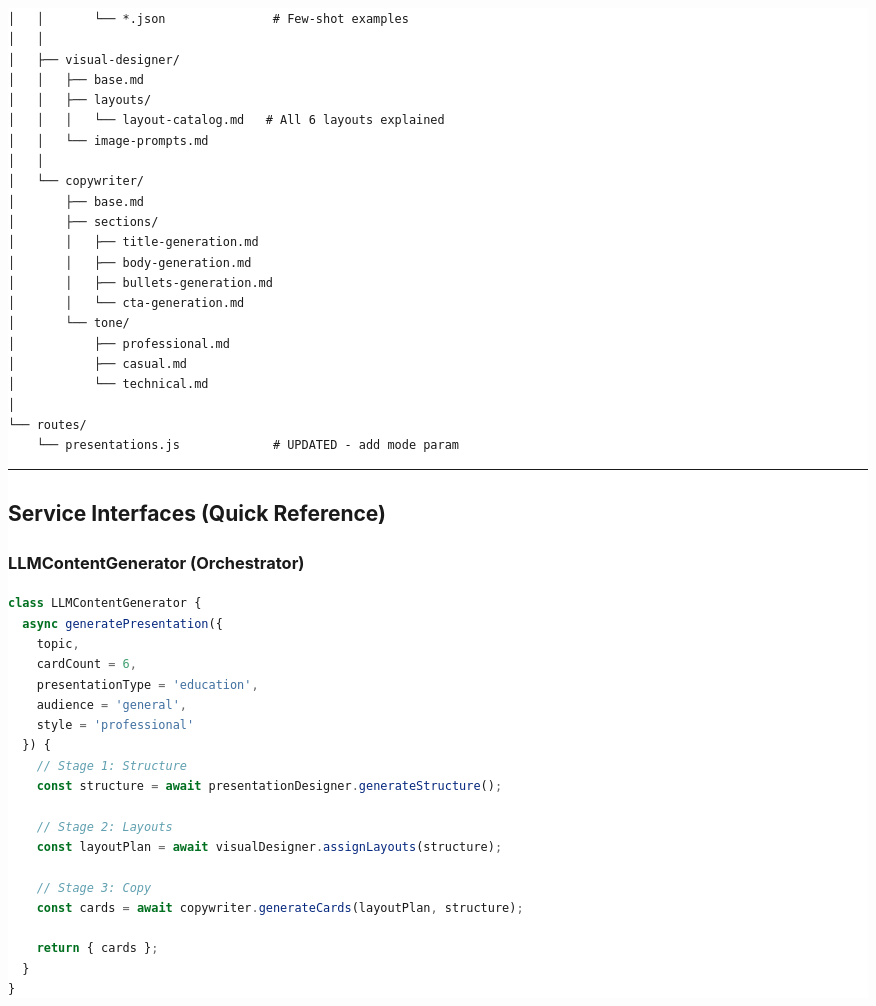 ```
│   │       └── *.json               # Few-shot examples
│   │
│   ├── visual-designer/
│   │   ├── base.md
│   │   ├── layouts/
│   │   │   └── layout-catalog.md   # All 6 layouts explained
│   │   └── image-prompts.md
│   │
│   └── copywriter/
│       ├── base.md
│       ├── sections/
│       │   ├── title-generation.md
│       │   ├── body-generation.md
│       │   ├── bullets-generation.md
│       │   └── cta-generation.md
│       └── tone/
│           ├── professional.md
│           ├── casual.md
│           └── technical.md
│
└── routes/
    └── presentations.js             # UPDATED - add mode param
```

---

## Service Interfaces (Quick Reference)

### LLMContentGenerator (Orchestrator)

```javascript
class LLMContentGenerator {
  async generatePresentation({
    topic,
    cardCount = 6,
    presentationType = 'education',
    audience = 'general',
    style = 'professional'
  }) {
    // Stage 1: Structure
    const structure = await presentationDesigner.generateStructure();

    // Stage 2: Layouts
    const layoutPlan = await visualDesigner.assignLayouts(structure);

    // Stage 3: Copy
    const cards = await copywriter.generateCards(layoutPlan, structure);

    return { cards };
  }
}
```
